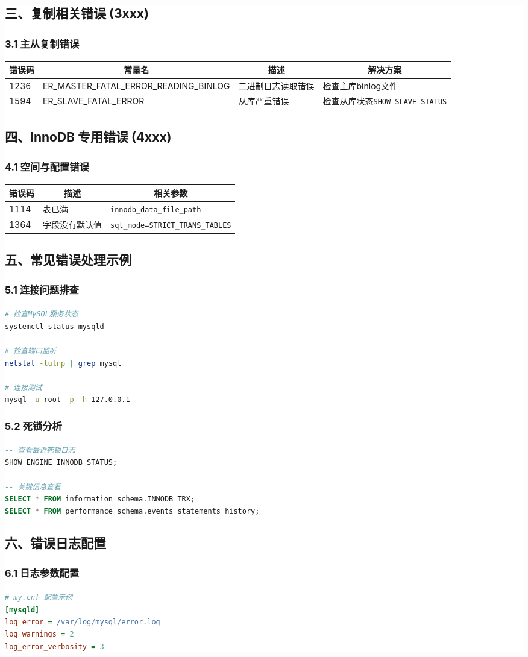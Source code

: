 ## 三、复制相关错误 (3xxx)

### 3.1 主从复制错误
| 错误码 | 常量名 | 描述 | 解决方案 |
|--------|--------|------|----------|
| 1236 | ER_MASTER_FATAL_ERROR_READING_BINLOG | 二进制日志读取错误 | 检查主库binlog文件 |
| 1594 | ER_SLAVE_FATAL_ERROR | 从库严重错误 | 检查从库状态`SHOW SLAVE STATUS` |

## 四、InnoDB 专用错误 (4xxx)

### 4.1 空间与配置错误
| 错误码 | 描述 | 相关参数 |
|--------|------|----------|
| 1114 | 表已满 | `innodb_data_file_path` |
| 1364 | 字段没有默认值 | `sql_mode=STRICT_TRANS_TABLES` |

## 五、常见错误处理示例

### 5.1 连接问题排查
```bash
# 检查MySQL服务状态
systemctl status mysqld

# 检查端口监听
netstat -tulnp | grep mysql

# 连接测试
mysql -u root -p -h 127.0.0.1
```

### 5.2 死锁分析
```sql
-- 查看最近死锁日志
SHOW ENGINE INNODB STATUS;

-- 关键信息查看
SELECT * FROM information_schema.INNODB_TRX;
SELECT * FROM performance_schema.events_statements_history;
```

## 六、错误日志配置

### 6.1 日志参数配置
```ini
# my.cnf 配置示例
[mysqld]
log_error = /var/log/mysql/error.log
log_warnings = 2
log_error_verbosity = 3
```
